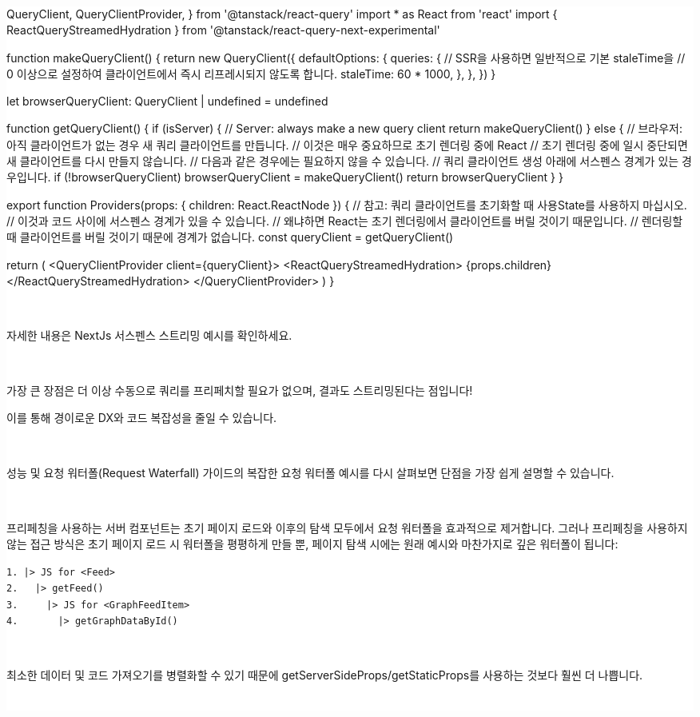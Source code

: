 QueryClient,
QueryClientProvider,
} from '@tanstack/react-query'
import * as React from 'react'
import { ReactQueryStreamedHydration } from '@tanstack/react-query-next-experimental'</p>
<p>function makeQueryClient() {
return new QueryClient({
defaultOptions: {
queries: {
// SSR을 사용하면 일반적으로 기본 staleTime을
// 0 이상으로 설정하여 클라이언트에서 즉시 리프레시되지 않도록 합니다.
staleTime: 60 * 1000,
},
},
})
}</p>
<p>let browserQueryClient: QueryClient | undefined = undefined</p>
<p>function getQueryClient() {
if (isServer) {
// Server: always make a new query client
return makeQueryClient()
} else {
// 브라우저: 아직 클라이언트가 없는 경우 새 쿼리 클라이언트를 만듭니다.
// 이것은 매우 중요하므로 초기 렌더링 중에 React
// 초기 렌더링 중에 일시 중단되면 새 클라이언트를 다시 만들지 않습니다.
// 다음과 같은 경우에는 필요하지 않을 수 있습니다.
// 쿼리 클라이언트 생성 아래에 서스펜스 경계가 있는 경우입니다.
if (!browserQueryClient) browserQueryClient = makeQueryClient()
return browserQueryClient
}
}</p>
<p>export function Providers(props: { children: React.ReactNode }) {
// 참고: 쿼리 클라이언트를 초기화할 때 사용State를 사용하지 마십시오.
// 이것과 코드 사이에 서스펜스 경계가 있을 수 있습니다.
// 왜냐하면 React는 초기 렌더링에서 클라이언트를 버릴 것이기 때문입니다.
// 렌더링할 때 클라이언트를 버릴 것이기 때문에 경계가 없습니다.
const queryClient = getQueryClient()</p>
<p>return (
&lt;QueryClientProvider client={queryClient}&gt;
&lt;ReactQueryStreamedHydration&gt;
{props.children}
&lt;/ReactQueryStreamedHydration&gt;
&lt;/QueryClientProvider&gt;
)
}</code></pre></p>
<p data-ke-size="size16">&nbsp;</p>
<p data-ke-size="size16">자세한 내용은 NextJs 서스펜스 스트리밍 예시를 확인하세요.</p>
<p data-ke-size="size16">&nbsp;</p>
<p data-ke-size="size16">가장 큰 장점은 더 이상 수동으로 쿼리를 프리페치할 필요가 없으며, 결과도 스트리밍된다는 점입니다!</p>
<p data-ke-size="size16">이를 통해 경이로운 DX와 코드 복잡성을 줄일 수 있습니다.</p>
<p data-ke-size="size16">&nbsp;</p>
<p data-ke-size="size16">성능 및 요청 워터폴(Request Waterfall) 가이드의 복잡한 요청 워터폴 예시를 다시 살펴보면 단점을 가장 쉽게 설명할 수 있습니다.</p>
<p data-ke-size="size16">&nbsp;</p>
<p data-ke-size="size16">프리페칭을 사용하는 서버 컴포넌트는 초기 페이지 로드와 이후의 탐색 모두에서 요청 워터폴을 효과적으로 제거합니다. 그러나 프리페칭을 사용하지 않는 접근 방식은 초기 페이지 로드 시 워터폴을 평평하게 만들 뿐, 페이지 탐색 시에는 원래 예시와 마찬가지로 깊은 워터폴이 됩니다:</p>
<pre class="1c"><code>1. |&gt; JS for &lt;Feed&gt;
2.   |&gt; getFeed()
3.     |&gt; JS for &lt;GraphFeedItem&gt;
4.       |&gt; getGraphDataById()</code></pre>
<p data-ke-size="size16">&nbsp;</p>
<p data-ke-size="size16">최소한 데이터 및 코드 가져오기를 병렬화할 수 있기 때문에 getServerSideProps/getStaticProps를 사용하는 것보다 훨씬 더 나쁩니다.</p>
<p data-ke-size="size16">&nbsp;</p>